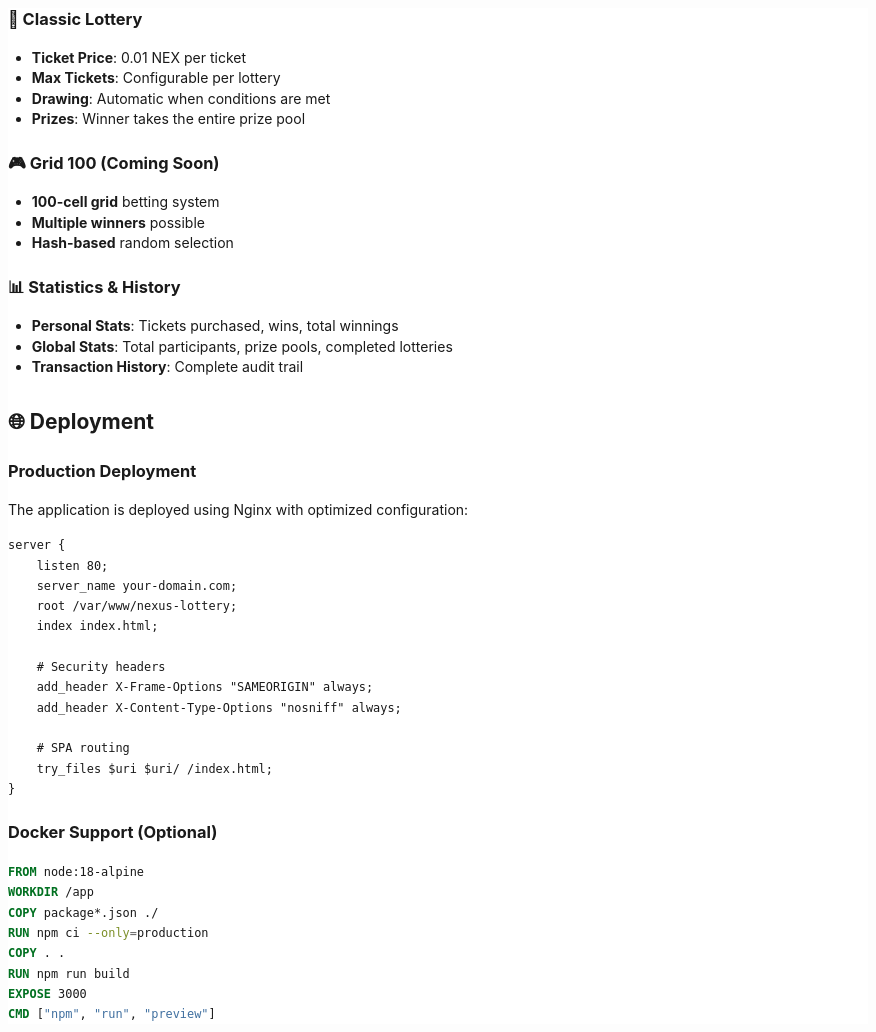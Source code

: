 ### 🎲 Classic Lottery
- **Ticket Price**: 0.01 NEX per ticket
- **Max Tickets**: Configurable per lottery
- **Drawing**: Automatic when conditions are met
- **Prizes**: Winner takes the entire prize pool

### 🎮 Grid 100 (Coming Soon)
- **100-cell grid** betting system
- **Multiple winners** possible
- **Hash-based** random selection

### 📊 Statistics & History
- **Personal Stats**: Tickets purchased, wins, total winnings
- **Global Stats**: Total participants, prize pools, completed lotteries
- **Transaction History**: Complete audit trail

## 🌐 Deployment

### Production Deployment

The application is deployed using Nginx with optimized configuration:

```nginx
server {
    listen 80;
    server_name your-domain.com;
    root /var/www/nexus-lottery;
    index index.html;
    
    # Security headers
    add_header X-Frame-Options "SAMEORIGIN" always;
    add_header X-Content-Type-Options "nosniff" always;
    
    # SPA routing
    try_files $uri $uri/ /index.html;
}
```

### Docker Support (Optional)

```dockerfile
FROM node:18-alpine
WORKDIR /app
COPY package*.json ./
RUN npm ci --only=production
COPY . .
RUN npm run build
EXPOSE 3000
CMD ["npm", "run", "preview"]
```
